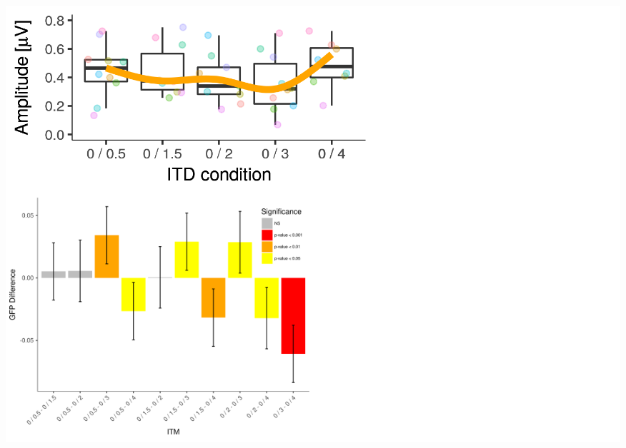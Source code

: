 
## 

<img src="./my_figures/itm-fr-coherence-zero-ref.png" width="60%">
<img src="./my_figures/itm-fr-zero-ref-diff.png" width="50%">
